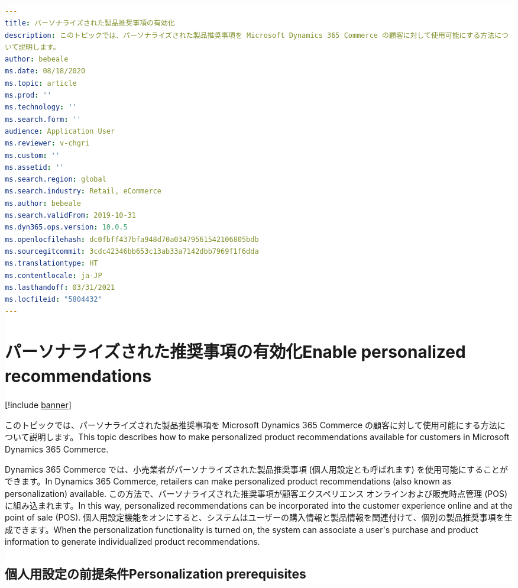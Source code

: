 ```yaml
---
title: パーソナライズされた製品推奨事項の有効化
description: このトピックでは、パーソナライズされた製品推奨事項を Microsoft Dynamics 365 Commerce の顧客に対して使用可能にする方法について説明します。
author: bebeale
ms.date: 08/18/2020
ms.topic: article
ms.prod: ''
ms.technology: ''
ms.search.form: ''
audience: Application User
ms.reviewer: v-chgri
ms.custom: ''
ms.assetid: ''
ms.search.region: global
ms.search.industry: Retail, eCommerce
ms.author: bebeale
ms.search.validFrom: 2019-10-31
ms.dyn365.ops.version: 10.0.5
ms.openlocfilehash: dc0fbff437bfa948d70a03479561542106805bdb
ms.sourcegitcommit: 3cdc42346bb653c13ab33a7142dbb7969f1f6dda
ms.translationtype: HT
ms.contentlocale: ja-JP
ms.lasthandoff: 03/31/2021
ms.locfileid: "5804432"
---
```

# <a name="enable-personalized-recommendations"></a><span data-ttu-id="37f3e-103">パーソナライズされた推奨事項の有効化</span><span class="sxs-lookup"><span data-stu-id="37f3e-103">Enable personalized recommendations</span></span>

[!include [banner](includes/banner.md)]

<span data-ttu-id="37f3e-104">このトピックでは、パーソナライズされた製品推奨事項を Microsoft Dynamics 365 Commerce の顧客に対して使用可能にする方法について説明します。</span><span class="sxs-lookup"><span data-stu-id="37f3e-104">This topic describes how to make personalized product recommendations available for customers in Microsoft Dynamics 365 Commerce.</span></span>

<span data-ttu-id="37f3e-105">Dynamics 365 Commerce では、小売業者がパーソナライズされた製品推奨事項 (個人用設定とも呼ばれます) を使用可能にすることができます。</span><span class="sxs-lookup"><span data-stu-id="37f3e-105">In Dynamics 365 Commerce, retailers can make personalized product recommendations (also known as personalization) available.</span></span> <span data-ttu-id="37f3e-106">この方法で、パーソナライズされた推奨事項が顧客エクスペリエンス オンラインおよび販売時点管理 (POS) に組み込まれます。</span><span class="sxs-lookup"><span data-stu-id="37f3e-106">In this way, personalized recommendations can be incorporated into the customer experience online and at the point of sale (POS).</span></span> <span data-ttu-id="37f3e-107">個人用設定機能をオンにすると、システムはユーザーの購入情報と製品情報を関連付けて、個別の製品推奨事項を生成できます。</span><span class="sxs-lookup"><span data-stu-id="37f3e-107">When the personalization functionality is turned on, the system can associate a user's purchase and product information to generate individualized product recommendations.</span></span>

## <a name="personalization-prerequisites"></a><span data-ttu-id="37f3e-108">個人用設定の前提条件</span><span class="sxs-lookup"><span data-stu-id="37f3e-108">Personalization prerequisites</span></span>
